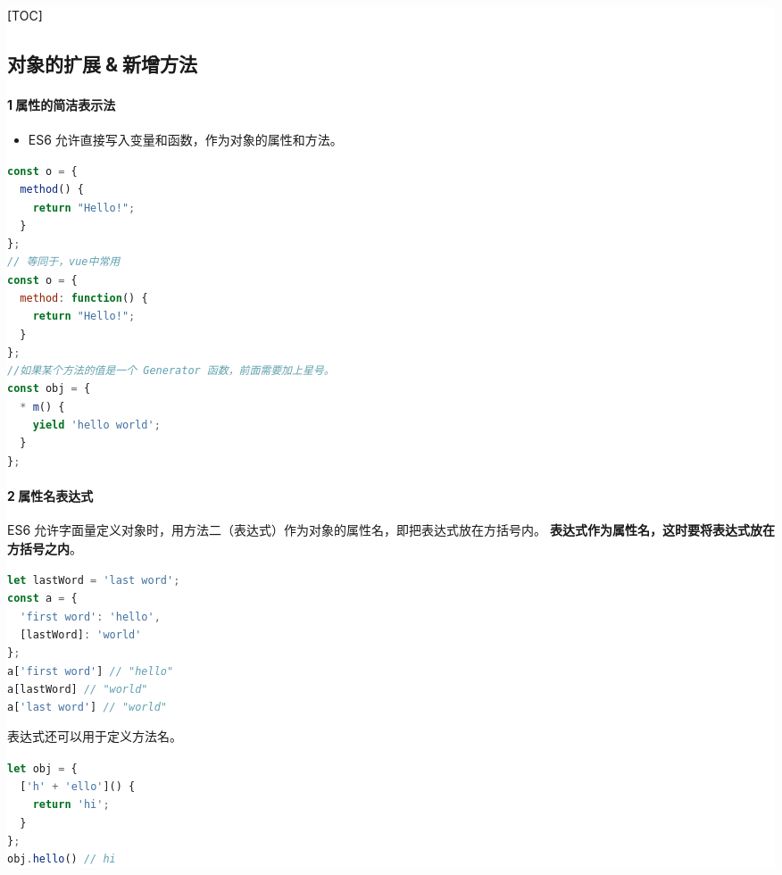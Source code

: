 [TOC]

## 对象的扩展 & 新增方法

#### 1 属性的简洁表示法

- ES6 允许直接写入变量和函数，作为对象的属性和方法。 

```JavaScript
const o = {
  method() {
    return "Hello!";
  }
};
// 等同于，vue中常用
const o = {
  method: function() {
    return "Hello!";
  }
};
//如果某个方法的值是一个 Generator 函数，前面需要加上星号。
const obj = {
  * m() {
    yield 'hello world';
  }
};
```



#### 2 属性名表达式

ES6 允许字面量定义对象时，用方法二（表达式）作为对象的属性名，即把表达式放在方括号内。 **表达式作为属性名，这时要将表达式放在方括号之内**。 

```javascript
let lastWord = 'last word';
const a = {
  'first word': 'hello',
  [lastWord]: 'world'
};
a['first word'] // "hello"
a[lastWord] // "world"
a['last word'] // "world"
```

表达式还可以用于定义方法名。

```JavaScript
let obj = {
  ['h' + 'ello']() {
    return 'hi';
  }
};
obj.hello() // hi
```


  [keyA]: 'valueA',
  [keyB]: 'valueB'